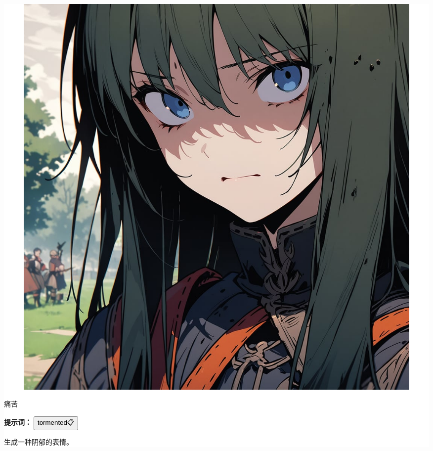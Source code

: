 <div class="mb-16 grid grid-cols-1 items-center rounded-3xl p-6 shadow-2xl md:grid-cols-2 md:gap-6">
    <div class="relative"><figure class="!my-0 flex flex-col"><img alt="痛苦示例" loading="lazy" width="900" height="450" decoding="async" data-nimg="1" class="cursor-zoom-in rounded-xl" style="color: transparent; width: 100%; height: auto;" src="/assets/images/reprints/digitalcreativeai/prompt-samples-tormented.jpg">　</figure></div>
    <div>
        <p class="!mt-0 font-bold">痛苦</p>
        <b>提示词：</b>
        <button class="mx-1 mt-2 rounded-lg border border-zinc-900 pe-1 ps-2 transition duration-300 ease-in-out hover:border-violet-600 hover:text-violet-600 dark:border-zinc-100 dark:hover:border-violet-500 dark:hover:text-violet-500">tormented📋</button>
        <p>生成一种阴郁的表情。</p>
    </div>
</div>
